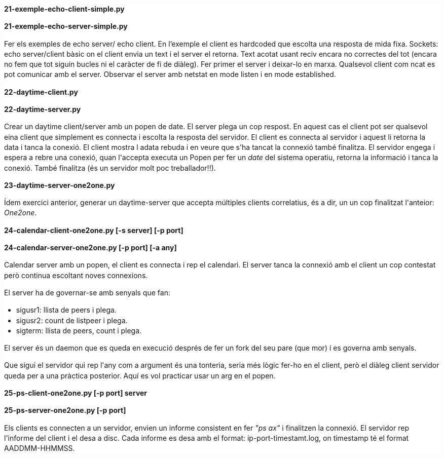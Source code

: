 **21-exemple-echo-client-simple.py**

**21-exemple-echo-server-simple.py**

  Fer els exemples de echo server/ echo client. 
  En l’exemple el client es hardcoded que escolta una resposta de mida fixa.
  Sockets: echo server/client bàsic on el client envia un text i el server el retorna. 
  Text acotat usant reciv encara no correctes del tot (encara no fem que tot 
  siguin bucles ni el caràcter de fi de diàleg).
  Fer primer el server i deixar-lo en marxa. Qualsevol client com ncat es pot comunicar amb el server.
  Observar el server amb netstat en mode listen i en mode established.

**22-daytime-client.py**

**22-daytime-server.py**
 
  Crear un daytime client/server amb un popen de date. El server plega un cop respost. 
  En aquest cas el client pot ser qualsevol eina client que simplement es connecta i 
  escolta la resposta del servidor.
  El client es connecta al servidor  i aquest li retorna la data i tanca la conexió. El
  client mostra l adata rebuda i en veure que s'ha tancat la connexió també finalitza.
  El servidor engega i espera a rebre una conexió, quan l'accepta executa un Popen per
  fer un *date* del sistema operatiu, retorna la informació i tanca la conexió. També
  finalitza (és un servidor molt poc treballador!!).

**23-daytime-server-one2one.py**

  Ídem exercici anterior, generar un daytime-server que accepta múltiples clients
  correlatius, és a dir, un un cop finalitzat l'anteior: *One2one*.

**24-calendar-client-one2one.py [-s server] [-p port]**

**24-calendar-server-one2one.py [-p port] [-a any]**

  Calendar server amb un popen, el client es connecta i rep el calendari. El server 
  tanca la connexió amb el client un cop contestat però continua escoltant noves connexions.

  El server ha de governar-se amb senyals que fan:
   - sigusr1: llista de peers i plega.
   - sigusr2: count de listpeer i plega.
   - sigterm: llista de peers, count i plega.

  El server és un daemon que es queda en execució després de fer un fork del seu
  pare (que mor) i es governa amb senyals.

  Que sigui el servidor qui rep l'any com a argument és una tonteria, seria més lògic
  fer-ho en el client, però el diàleg client servidor queda per a una pràctica
  posterior. Aquí es vol practicar usar un arg en el popen.

**25-ps-client-one2one.py [-p port] server**

**25-ps-server-one2one.py [-p port]**
  
  Els clients es connecten a un servidor, envien un informe consistent en fer
  *"ps ax"* i finalitzen la connexió. El servidor rep l'informe del client i 
  el desa a disc. Cada informe es desa amb el format: ip-port-timestamt.log, on 
  timestamp té el format AADDMM-HHMMSS.

